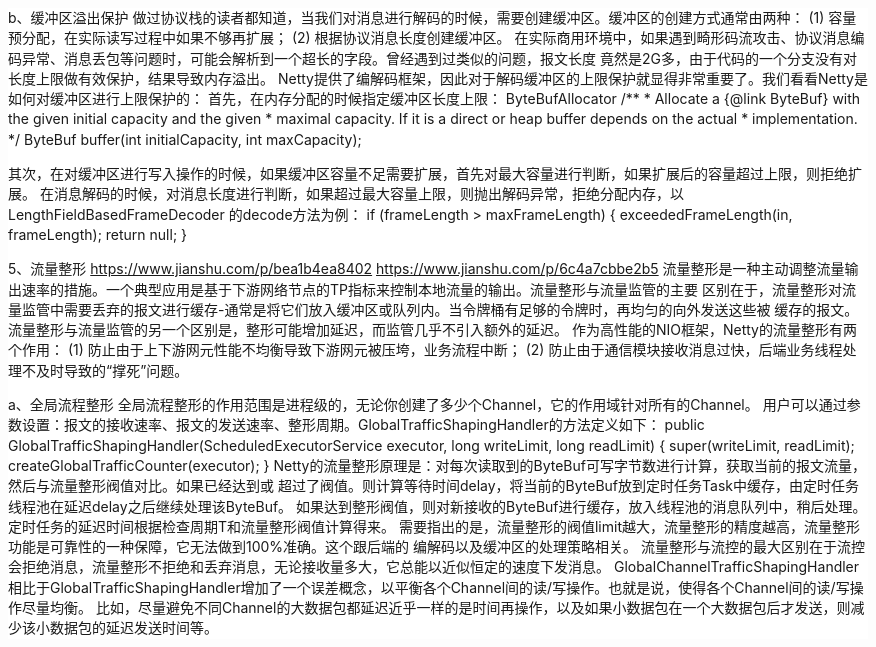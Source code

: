    b、缓冲区溢出保护
   做过协议栈的读者都知道，当我们对消息进行解码的时候，需要创建缓冲区。缓冲区的创建方式通常由两种：
   (1) 容量预分配，在实际读写过程中如果不够再扩展；
   (2) 根据协议消息长度创建缓冲区。
   在实际商用环境中，如果遇到畸形码流攻击、协议消息编码异常、消息丢包等问题时，可能会解析到一个超长的字段。曾经遇到过类似的问题，报文长度
竟然是2G多，由于代码的一个分支没有对长度上限做有效保护，结果导致内存溢出。
   Netty提供了编解码框架，因此对于解码缓冲区的上限保护就显得非常重要了。我们看看Netty是如何对缓冲区进行上限保护的：
   首先，在内存分配的时候指定缓冲区长度上限：
   ByteBufAllocator
       /**
        * Allocate a {@link ByteBuf} with the given initial capacity and the given
        * maximal capacity. If it is a direct or heap buffer depends on the actual
        * implementation.
        */
       ByteBuf buffer(int initialCapacity, int maxCapacity);
    
   其次，在对缓冲区进行写入操作的时候，如果缓冲区容量不足需要扩展，首先对最大容量进行判断，如果扩展后的容量超过上限，则拒绝扩展。
   在消息解码的时候，对消息长度进行判断，如果超过最大容量上限，则抛出解码异常，拒绝分配内存，以LengthFieldBasedFrameDecoder
   的decode方法为例：
   if (frameLength > maxFrameLength) {
               exceededFrameLength(in, frameLength);
               return null;
   }
   
   
5、流量整形
https://www.jianshu.com/p/bea1b4ea8402
https://www.jianshu.com/p/6c4a7cbbe2b5
   流量整形是一种主动调整流量输出速率的措施。一个典型应用是基于下游网络节点的TP指标来控制本地流量的输出。流量整形与流量监管的主要
区别在于，流量整形对流量监管中需要丢弃的报文进行缓存-通常是将它们放入缓冲区或队列内。当令牌桶有足够的令牌时，再均匀的向外发送这些被
缓存的报文。流量整形与流量监管的另一个区别是，整形可能增加延迟，而监管几乎不引入额外的延迟。
   作为高性能的NIO框架，Netty的流量整形有两个作用：
   (1) 防止由于上下游网元性能不均衡导致下游网元被压垮，业务流程中断；
   (2) 防止由于通信模块接收消息过快，后端业务线程处理不及时导致的“撑死”问题。
   
   a、全局流程整形
   全局流程整形的作用范围是进程级的，无论你创建了多少个Channel，它的作用域针对所有的Channel。
   用户可以通过参数设置：报文的接收速率、报文的发送速率、整形周期。GlobalTrafficShapingHandler的方法定义如下：
   public GlobalTrafficShapingHandler(ScheduledExecutorService executor, long writeLimit,
               long readLimit) {
           super(writeLimit, readLimit);
           createGlobalTrafficCounter(executor);
   }
   Netty的流量整形原理是：对每次读取到的ByteBuf可写字节数进行计算，获取当前的报文流量，然后与流量整形阀值对比。如果已经达到或
超过了阀值。则计算等待时间delay，将当前的ByteBuf放到定时任务Task中缓存，由定时任务线程池在延迟delay之后继续处理该ByteBuf。
   如果达到整形阀值，则对新接收的ByteBuf进行缓存，放入线程池的消息队列中，稍后处理。
   定时任务的延迟时间根据检查周期T和流量整形阀值计算得来。
   需要指出的是，流量整形的阀值limit越大，流量整形的精度越高，流量整形功能是可靠性的一种保障，它无法做到100%准确。这个跟后端的
编解码以及缓冲区的处理策略相关。
   流量整形与流控的最大区别在于流控会拒绝消息，流量整形不拒绝和丢弃消息，无论接收量多大，它总能以近似恒定的速度下发消息。
   GlobalChannelTrafficShapingHandler
   相比于GlobalTrafficShapingHandler增加了一个误差概念，以平衡各个Channel间的读/写操作。也就是说，使得各个Channel间的读/写操作尽量均衡。
比如，尽量避免不同Channel的大数据包都延迟近乎一样的是时间再操作，以及如果小数据包在一个大数据包后才发送，则减少该小数据包的延迟发送时间等。
   